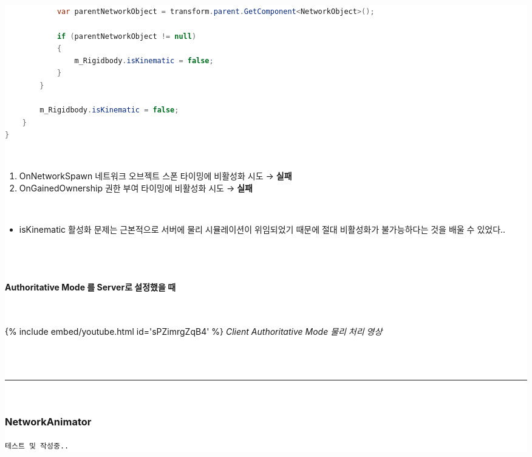 ```csharp
            var parentNetworkObject = transform.parent.GetComponent<NetworkObject>();
             
            if (parentNetworkObject != null)
            {
                m_Rigidbody.isKinematic = false;
            }
        }
 
        m_Rigidbody.isKinematic = false;
    }
}
```

<br>

1. OnNetworkSpawn 네트워크 오브젝트 스폰 타이밍에 비활성화 시도 → **실패**
2. OnGainedOwnership 권한 부여 타이밍에 비활성화 시도 → **실패**

<br>

- isKinematic 활성화 문제는 근본적으로 서버에 물리 시뮬레이션이 위임되었기 때문에 절대 비활성화가 불가능하다는 것을 배울 수 있었다..

<br>
<br>

#### Authoritative Mode 를 Server로 설정했을 때

<br>

{% include embed/youtube.html id='sPZimrgZqB4' %}
_Client Authoritative Mode 물리 처리 영상_

<br>
<br>

---

<br>

### NetworkAnimator

`테스트 및 작성중..`
